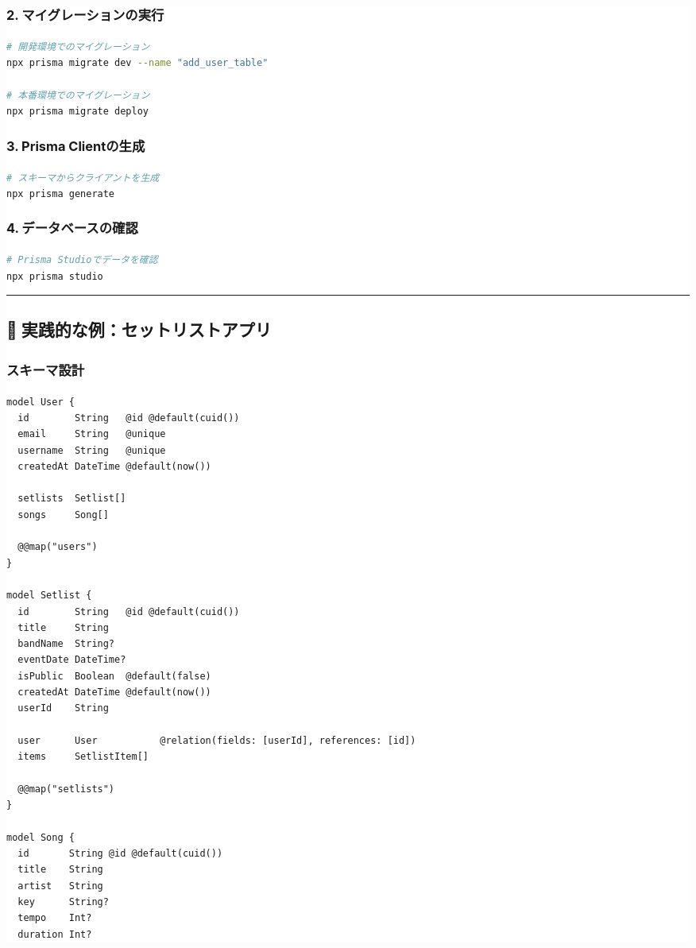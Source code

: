### 2. **マイグレーションの実行**

```bash
# 開発環境でのマイグレーション
npx prisma migrate dev --name "add_user_table"

# 本番環境でのマイグレーション
npx prisma migrate deploy
```

### 3. **Prisma Clientの生成**

```bash
# スキーマからクライアントを生成
npx prisma generate
```

### 4. **データベースの確認**

```bash
# Prisma Studioでデータを確認
npx prisma studio
```

---

## 🎯 実践的な例：セットリストアプリ

### スキーマ設計

```prisma
model User {
  id        String   @id @default(cuid())
  email     String   @unique
  username  String   @unique
  createdAt DateTime @default(now())
  
  setlists  Setlist[]
  songs     Song[]
  
  @@map("users")
}

model Setlist {
  id        String   @id @default(cuid())
  title     String
  bandName  String?
  eventDate DateTime?
  isPublic  Boolean  @default(false)
  createdAt DateTime @default(now())
  userId    String
  
  user      User           @relation(fields: [userId], references: [id])
  items     SetlistItem[]
  
  @@map("setlists")
}

model Song {
  id       String @id @default(cuid())
  title    String
  artist   String
  key      String?
  tempo    Int?
  duration Int?
```